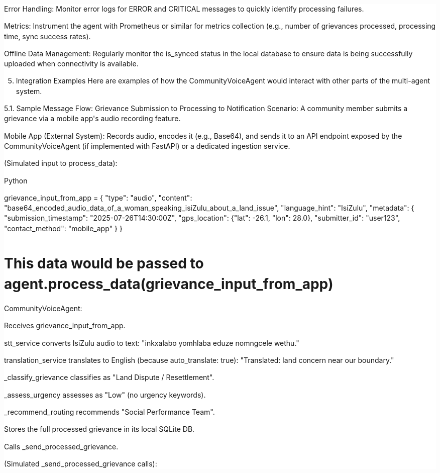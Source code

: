 Error Handling: Monitor error logs for ERROR and CRITICAL messages to quickly identify processing failures.

Metrics: Instrument the agent with Prometheus or similar for metrics collection (e.g., number of grievances processed, processing time, sync success rates).

Offline Data Management: Regularly monitor the is_synced status in the local database to ensure data is being successfully uploaded when connectivity is available.

5. Integration Examples
Here are examples of how the CommunityVoiceAgent would interact with other parts of the multi-agent system.

5.1. Sample Message Flow: Grievance Submission to Processing to Notification
Scenario: A community member submits a grievance via a mobile app's audio recording feature.

Mobile App (External System): Records audio, encodes it (e.g., Base64), and sends it to an API endpoint exposed by the CommunityVoiceAgent (if implemented with FastAPI) or a dedicated ingestion service.

(Simulated input to process_data):

Python

grievance_input_from_app = {
    "type": "audio",
    "content": "base64_encoded_audio_data_of_a_woman_speaking_isiZulu_about_a_land_issue",
    "language_hint": "IsiZulu",
    "metadata": {
        "submission_timestamp": "2025-07-26T14:30:00Z",
        "gps_location": {"lat": -26.1, "lon": 28.0},
        "submitter_id": "user123",
        "contact_method": "mobile_app"
    }
}
# This data would be passed to agent.process_data(grievance_input_from_app)
CommunityVoiceAgent:

Receives grievance_input_from_app.

stt_service converts IsiZulu audio to text: "inkxalabo yomhlaba eduze nomngcele wethu."

translation_service translates to English (because auto_translate: true): "Translated: land concern near our boundary."

_classify_grievance classifies as "Land Dispute / Resettlement".

_assess_urgency assesses as "Low" (no urgency keywords).

_recommend_routing recommends "Social Performance Team".

Stores the full processed grievance in its local SQLite DB.

Calls _send_processed_grievance.

(Simulated _send_processed_grievance calls):

